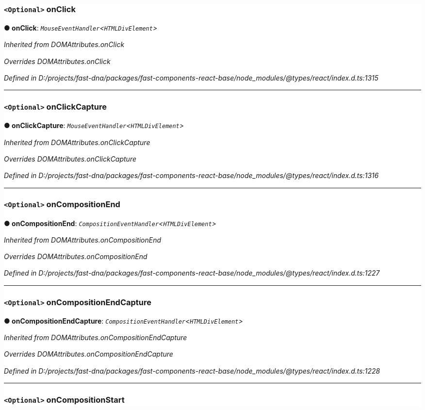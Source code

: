 ### `<Optional>` onClick

**● onClick**: *`MouseEventHandler`<`HTMLDivElement`>*

*Inherited from DOMAttributes.onClick*

*Overrides DOMAttributes.onClick*

*Defined in D:/projects/fast-dna/packages/fast-components-react-base/node_modules/@types/react/index.d.ts:1315*

___
<a id="onclickcapture"></a>

### `<Optional>` onClickCapture

**● onClickCapture**: *`MouseEventHandler`<`HTMLDivElement`>*

*Inherited from DOMAttributes.onClickCapture*

*Overrides DOMAttributes.onClickCapture*

*Defined in D:/projects/fast-dna/packages/fast-components-react-base/node_modules/@types/react/index.d.ts:1316*

___
<a id="oncompositionend"></a>

### `<Optional>` onCompositionEnd

**● onCompositionEnd**: *`CompositionEventHandler`<`HTMLDivElement`>*

*Inherited from DOMAttributes.onCompositionEnd*

*Overrides DOMAttributes.onCompositionEnd*

*Defined in D:/projects/fast-dna/packages/fast-components-react-base/node_modules/@types/react/index.d.ts:1227*

___
<a id="oncompositionendcapture"></a>

### `<Optional>` onCompositionEndCapture

**● onCompositionEndCapture**: *`CompositionEventHandler`<`HTMLDivElement`>*

*Inherited from DOMAttributes.onCompositionEndCapture*

*Overrides DOMAttributes.onCompositionEndCapture*

*Defined in D:/projects/fast-dna/packages/fast-components-react-base/node_modules/@types/react/index.d.ts:1228*

___
<a id="oncompositionstart"></a>

### `<Optional>` onCompositionStart
